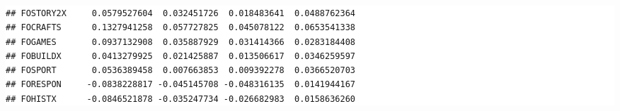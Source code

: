     ## FOSTORY2X     0.0579527604  0.032451726  0.018483641  0.0488762364
    ## FOCRAFTS      0.1327941258  0.057727825  0.045078122  0.0653541338
    ## FOGAMES       0.0937132908  0.035887929  0.031414366  0.0283184408
    ## FOBUILDX      0.0413279925  0.021425887  0.013506617  0.0346259597
    ## FOSPORT       0.0536389458  0.007663853  0.009392278  0.0366520703
    ## FORESPON     -0.0838228817 -0.045145708 -0.048316135  0.0141944167
    ## FOHISTX      -0.0846521878 -0.035247734 -0.026682983  0.0158636260
